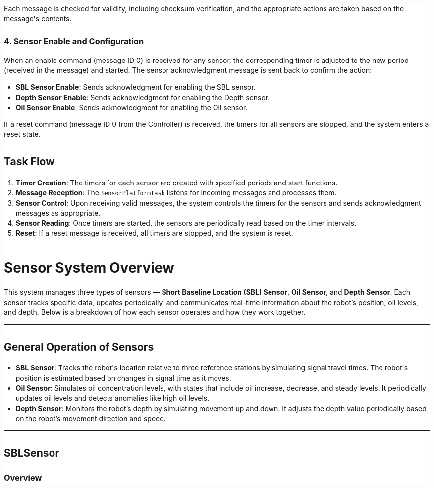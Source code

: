 Each message is checked for validity, including checksum verification, and the appropriate actions are taken based on the message's contents.

### 4. **Sensor Enable and Configuration**
When an enable command (message ID 0) is received for any sensor, the corresponding timer is adjusted to the new period (received in the message) and started. The sensor acknowledgment message is sent back to confirm the action:
- **SBL Sensor Enable**: Sends acknowledgment for enabling the SBL sensor.
- **Depth Sensor Enable**: Sends acknowledgment for enabling the Depth sensor.
- **Oil Sensor Enable**: Sends acknowledgment for enabling the Oil sensor.

If a reset command (message ID 0 from the Controller) is received, the timers for all sensors are stopped, and the system enters a reset state.

## Task Flow

1. **Timer Creation**: The timers for each sensor are created with specified periods and start functions.
2. **Message Reception**: The `SensorPlatformTask` listens for incoming messages and processes them.
3. **Sensor Control**: Upon receiving valid messages, the system controls the timers for the sensors and sends acknowledgment messages as appropriate.
4. **Sensor Reading**: Once timers are started, the sensors are periodically read based on the timer intervals.
5. **Reset**: If a reset message is received, all timers are stopped, and the system is reset.

# Sensor System Overview

This system manages three types of sensors — **Short Baseline Location (SBL) Sensor**, **Oil Sensor**, and **Depth Sensor**. Each sensor tracks specific data, updates periodically, and communicates real-time information about the robot’s position, oil levels, and depth. Below is a breakdown of how each sensor operates and how they work together.

---

## General Operation of Sensors

- **SBL Sensor**: Tracks the robot's location relative to three reference stations by simulating signal travel times. The robot's position is estimated based on changes in signal time as it moves.
- **Oil Sensor**: Simulates oil concentration levels, with states that include oil increase, decrease, and steady levels. It periodically updates oil levels and detects anomalies like high oil levels.
- **Depth Sensor**: Monitors the robot’s depth by simulating movement up and down. It adjusts the depth value periodically based on the robot’s movement direction and speed.

---

## SBLSensor

### Overview
